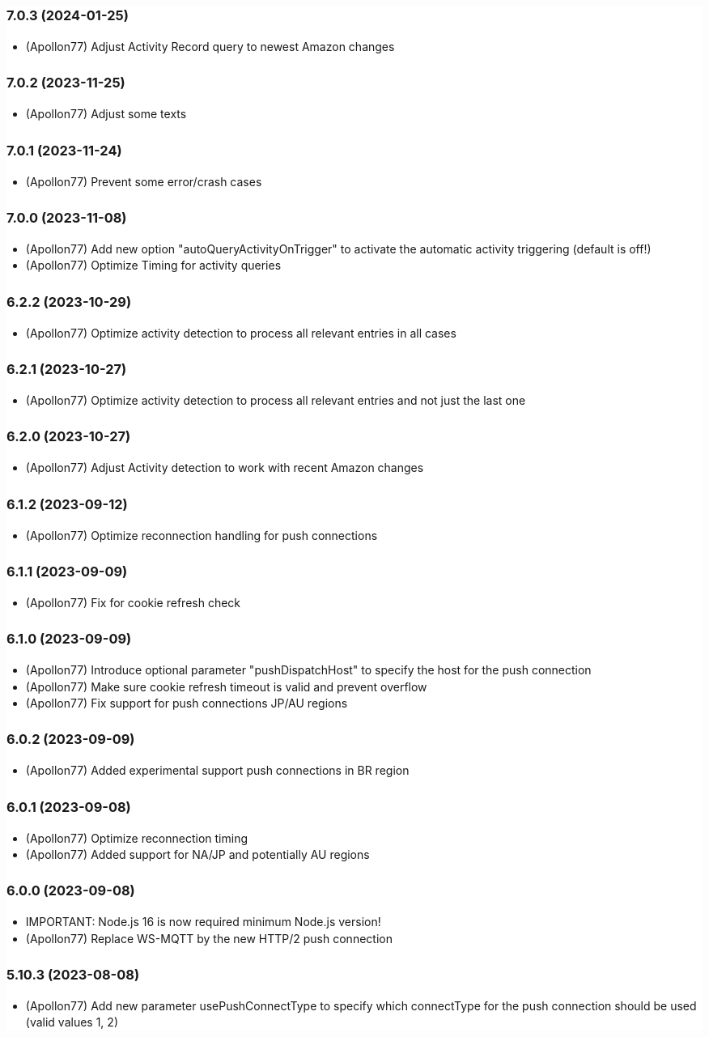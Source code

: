 ### 7.0.3 (2024-01-25)
* (Apollon77) Adjust Activity Record query to newest Amazon changes

### 7.0.2 (2023-11-25)
* (Apollon77) Adjust some texts

### 7.0.1 (2023-11-24)
* (Apollon77) Prevent some error/crash cases

### 7.0.0 (2023-11-08)
* (Apollon77) Add new option "autoQueryActivityOnTrigger" to activate the automatic activity triggering (default is off!)
* (Apollon77) Optimize Timing for activity queries

### 6.2.2 (2023-10-29)
* (Apollon77) Optimize activity detection to process all relevant entries in all cases

### 6.2.1 (2023-10-27)
* (Apollon77) Optimize activity detection to process all relevant entries and not just the last one

### 6.2.0 (2023-10-27)
* (Apollon77) Adjust Activity detection to work with recent Amazon changes

### 6.1.2 (2023-09-12)
* (Apollon77) Optimize reconnection handling for push connections

### 6.1.1 (2023-09-09)
* (Apollon77) Fix for cookie refresh check

### 6.1.0 (2023-09-09)
* (Apollon77) Introduce optional parameter "pushDispatchHost" to specify the host for the push connection
* (Apollon77) Make sure cookie refresh timeout is valid and prevent overflow
* (Apollon77) Fix support for push connections JP/AU regions

### 6.0.2 (2023-09-09)
* (Apollon77) Added experimental support push connections in BR region

### 6.0.1 (2023-09-08)
* (Apollon77) Optimize reconnection timing
* (Apollon77) Added support for NA/JP and potentially AU regions

### 6.0.0 (2023-09-08)
* IMPORTANT: Node.js 16 is now required minimum Node.js version!
* (Apollon77) Replace WS-MQTT by the new HTTP/2 push connection

### 5.10.3 (2023-08-08)
* (Apollon77) Add new parameter usePushConnectType to specify which connectType for the push connection should be used (valid values 1, 2)
